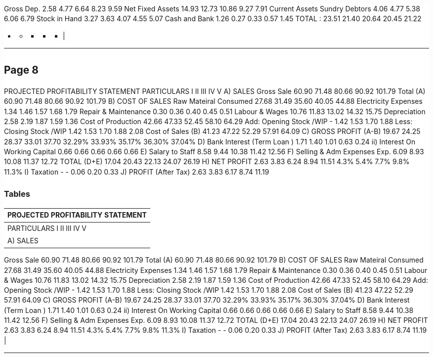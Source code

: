 Gross Dep. 2.58 4.77 6.64 8.23 9.59
Net Fixed Assets 14.93 12.73 10.86 9.27 7.91
Current Assets
Sundry Debtors 4.06 4.77 5.38 6.06 6.79
Stock in Hand 3.27 3.63 4.07 4.55 5.07
Cash and Bank 1.26 0.27 0.33 0.57 1.45
TOTAL : 23.51 21.40 20.64 20.45 21.22
- - - - - |

---

## Page 8

PROJECTED PROFITABILITY STATEMENT PARTICULARS I II III IV V A) SALES Gross Sale 60.90 71.48 80.66 90.92 101.79 Total (A) 60.90 71.48 80.66 90.92 101.79 B) COST OF SALES Raw Mateiral Consumed 27.68 31.49 35.60 40.05 44.88 Electricity Expenses 1.34 1.46 1.57 1.68 1.79 Repair & Maintenance 0.30 0.36 0.40 0.45 0.51 Labour & Wages 10.76 11.83 13.02 14.32 15.75 Depreciation 2.58 2.19 1.87 1.59 1.36 Cost of Production 42.66 47.33 52.45 58.10 64.29 Add: Opening Stock /WIP - 1.42 1.53 1.70 1.88 Less: Closing Stock /WIP 1.42 1.53 1.70 1.88 2.08 Cost of Sales (B) 41.23 47.22 52.29 57.91 64.09 C) GROSS PROFIT (A-B) 19.67 24.25 28.37 33.01 37.70 32.29% 33.93% 35.17% 36.30% 37.04% D) Bank Interest (Term Loan ) 1.71 1.40 1.01 0.63 0.24 ii) Interest On Working Capital 0.66 0.66 0.66 0.66 0.66 E) Salary to Staff 8.58 9.44 10.38 11.42 12.56 F) Selling & Adm Expenses Exp. 6.09 8.93 10.08 11.37 12.72 TOTAL (D+E) 17.04 20.43 22.13 24.07 26.19 H) NET PROFIT 2.63 3.83 6.24 8.94 11.51 4.3% 5.4% 7.7% 9.8% 11.3% I) Taxation - - 0.06 0.20 0.33 J) PROFIT (After Tax) 2.63 3.83 6.17 8.74 11.19

### Tables

| PROJECTED PROFITABILITY STATEMENT |
|---|
| PARTICULARS I II III IV V |
| A) SALES
Gross Sale 60.90 71.48 80.66 90.92 101.79
Total (A) 60.90 71.48 80.66 90.92 101.79
B) COST OF SALES
Raw Mateiral Consumed 27.68 31.49 35.60 40.05 44.88
Electricity Expenses 1.34 1.46 1.57 1.68 1.79
Repair & Maintenance 0.30 0.36 0.40 0.45 0.51
Labour & Wages 10.76 11.83 13.02 14.32 15.75
Depreciation 2.58 2.19 1.87 1.59 1.36
Cost of Production 42.66 47.33 52.45 58.10 64.29
Add: Opening Stock /WIP - 1.42 1.53 1.70 1.88
Less: Closing Stock /WIP 1.42 1.53 1.70 1.88 2.08
Cost of Sales (B) 41.23 47.22 52.29 57.91 64.09
C) GROSS PROFIT (A-B) 19.67 24.25 28.37 33.01 37.70
32.29% 33.93% 35.17% 36.30% 37.04%
D) Bank Interest (Term Loan ) 1.71 1.40 1.01 0.63 0.24
ii) Interest On Working Capital 0.66 0.66 0.66 0.66 0.66
E) Salary to Staff 8.58 9.44 10.38 11.42 12.56
F) Selling & Adm Expenses Exp. 6.09 8.93 10.08 11.37 12.72
TOTAL (D+E) 17.04 20.43 22.13 24.07 26.19
H) NET PROFIT 2.63 3.83 6.24 8.94 11.51
4.3% 5.4% 7.7% 9.8% 11.3%
I) Taxation - - 0.06 0.20 0.33
J) PROFIT (After Tax) 2.63 3.83 6.17 8.74 11.19 |

---